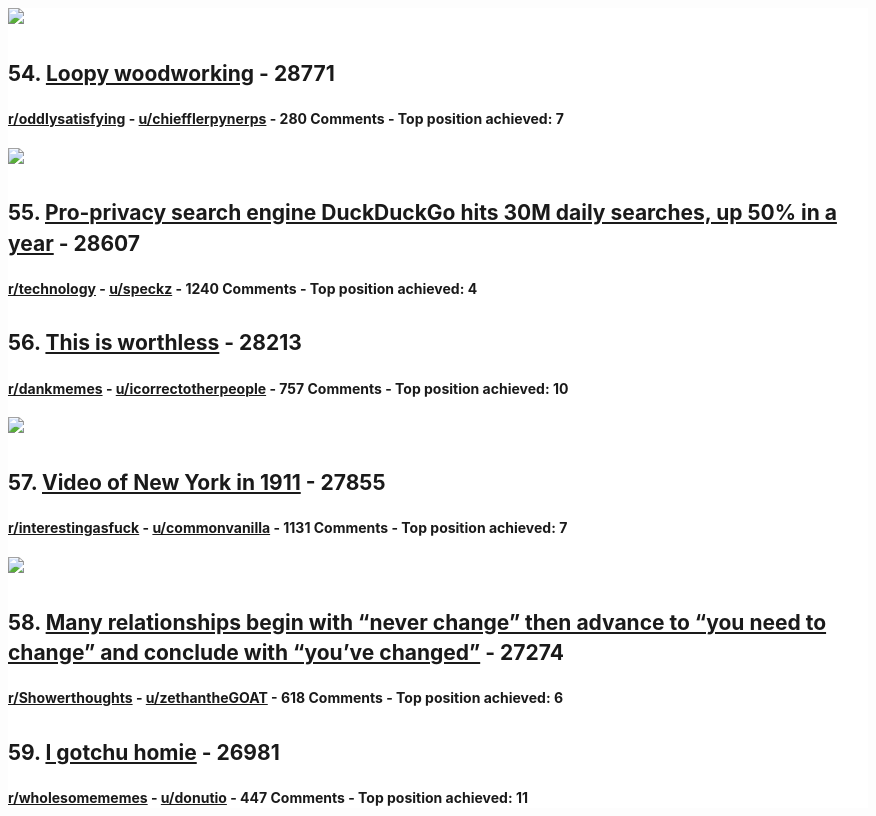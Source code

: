 <a href="https://v.redd.it/m23vywtl6qr11"><img src="https://b.thumbs.redditmedia.com/62tLo3k-z1QME_3-vid3oTmgVXg7uAsFJ-iWsIRqGws.jpg"></img></a>

## 54. [Loopy woodworking](http://reddit.com/r/oddlysatisfying/comments/9nm0fj/loopy_woodworking/) - 28771
#### [r/oddlysatisfying](http://reddit.com/r/oddlysatisfying) - [u/chiefflerpynerps](http://reddit.com/u/chiefflerpynerps) - 280 Comments - Top position achieved: 7

<a href="https://v.redd.it/ij0vnj7ocsr11"><img src="https://b.thumbs.redditmedia.com/5_HvTOVCz8p_AfL2e26A9IdZLJkOCWeQjePy-d3lgRU.jpg"></img></a>

## 55. [Pro-privacy search engine DuckDuckGo hits 30M daily searches, up 50% in a year](http://reddit.com/r/technology/comments/9njmr7/proprivacy_search_engine_duckduckgo_hits_30m/) - 28607
#### [r/technology](http://reddit.com/r/technology) - [u/speckz](http://reddit.com/u/speckz) - 1240 Comments - Top position achieved: 4

## 56. [This is worthless](http://reddit.com/r/dankmemes/comments/9nluv7/this_is_worthless/) - 28213
#### [r/dankmemes](http://reddit.com/r/dankmemes) - [u/icorrectotherpeople](http://reddit.com/u/icorrectotherpeople) - 757 Comments - Top position achieved: 10

<a href="https://i.imgur.com/j59CFl4.jpg"><img src="https://a.thumbs.redditmedia.com/OsccrJLveTg6L7nbwZbd4EoByCi5Tx4QlkC-SF1p_z0.jpg"></img></a>

## 57. [Video of New York in 1911](http://reddit.com/r/interestingasfuck/comments/9nnlst/video_of_new_york_in_1911/) - 27855
#### [r/interestingasfuck](http://reddit.com/r/interestingasfuck) - [u/commonvanilla](http://reddit.com/u/commonvanilla) - 1131 Comments - Top position achieved: 7

<a href="https://i.imgur.com/4tIw75N.gifv"><img src="https://b.thumbs.redditmedia.com/z5cXowMz52s9Ndfhe1uoLBx2uhrJ8ByG-u_tce3V6rc.jpg"></img></a>

## 58. [Many relationships begin with “never change” then advance to “you need to change” and conclude with “you’ve changed”](http://reddit.com/r/Showerthoughts/comments/9nhcbl/many_relationships_begin_with_never_change_then/) - 27274
#### [r/Showerthoughts](http://reddit.com/r/Showerthoughts) - [u/zethantheGOAT](http://reddit.com/u/zethantheGOAT) - 618 Comments - Top position achieved: 6

## 59. [I gotchu homie](http://reddit.com/r/wholesomememes/comments/9njuih/i_gotchu_homie/) - 26981
#### [r/wholesomememes](http://reddit.com/r/wholesomememes) - [u/donutio](http://reddit.com/u/donutio) - 447 Comments - Top position achieved: 11
